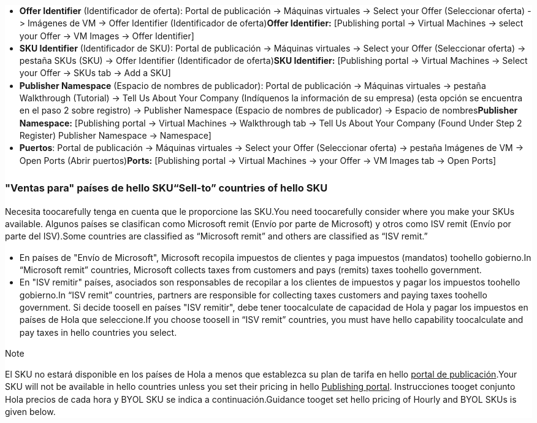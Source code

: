* <span data-ttu-id="ea30a-243">**Offer Identifier** (Identificador de oferta): Portal de publicación -&gt; Máquinas virtuales -&gt; Select your Offer (Seleccionar oferta) -&gt; Imágenes de VM -&gt; Offer Identifier (Identificador de oferta)</span><span class="sxs-lookup"><span data-stu-id="ea30a-243">**Offer Identifier:** [Publishing portal -> Virtual Machines -> select your Offer -> VM Images -> Offer Identifier]</span></span>
* <span data-ttu-id="ea30a-244">**SKU Identifier** (Identificador de SKU): Portal de publicación -&gt; Máquinas virtuales -&gt; Select your Offer (Seleccionar oferta) -&gt; pestaña SKUs (SKU) -&gt; Offer Identifier (Identificador de oferta)</span><span class="sxs-lookup"><span data-stu-id="ea30a-244">**SKU Identifier:** [Publishing portal -> Virtual Machines -> Select your Offer -> SKUs tab -> Add a SKU]</span></span>
* <span data-ttu-id="ea30a-245">**Publisher Namespace** (Espacio de nombres de publicador): Portal de publicación -&gt; Máquinas virtuales -&gt; pestaña Walkthrough (Tutorial) -&gt; Tell Us About Your Company (Indíquenos la información de su empresa) (esta opción se encuentra en el paso 2 sobre registro) -&gt; Publisher Namespace (Espacio de nombres de publicador) -&gt; Espacio de nombres</span><span class="sxs-lookup"><span data-stu-id="ea30a-245">**Publisher Namespace:** [Publishing portal -> Virtual Machines -> Walkthrough tab -> Tell Us About Your Company (Found Under Step 2 Register) Publisher Namespace -> Namespace]</span></span>
* <span data-ttu-id="ea30a-246">**Puertos**: Portal de publicación -&gt; Máquinas virtuales -&gt; Select your Offer (Seleccionar oferta) -&gt; pestaña Imágenes de VM -&gt; Open Ports (Abrir puertos)</span><span class="sxs-lookup"><span data-stu-id="ea30a-246">**Ports:** [Publishing portal -> Virtual Machines -> your Offer -> VM Images tab -> Open Ports]</span></span>

### <a name="sell-to-countries-of-hello-sku"></a><span data-ttu-id="ea30a-247">"Ventas para" países de hello SKU</span><span class="sxs-lookup"><span data-stu-id="ea30a-247">“Sell-to” countries of hello SKU</span></span>
<span data-ttu-id="ea30a-248">Necesita toocarefully tenga en cuenta que le proporcione las SKU.</span><span class="sxs-lookup"><span data-stu-id="ea30a-248">You need toocarefully consider where you make your SKUs available.</span></span> <span data-ttu-id="ea30a-249">Algunos países se clasifican como Microsoft remit (Envío por parte de Microsoft) y otros como ISV remit (Envío por parte del ISV).</span><span class="sxs-lookup"><span data-stu-id="ea30a-249">Some countries are classified as “Microsoft remit” and others are classified as “ISV remit.”</span></span>

* <span data-ttu-id="ea30a-250">En países de "Envío de Microsoft", Microsoft recopila impuestos de clientes y paga impuestos (mandatos) toohello gobierno.</span><span class="sxs-lookup"><span data-stu-id="ea30a-250">In “Microsoft remit” countries, Microsoft collects taxes from customers and pays (remits) taxes toohello government.</span></span>
* <span data-ttu-id="ea30a-251">En "ISV remitir" países, asociados son responsables de recopilar a los clientes de impuestos y pagar los impuestos toohello gobierno.</span><span class="sxs-lookup"><span data-stu-id="ea30a-251">In “ISV remit” countries, partners are responsible for collecting taxes customers and paying taxes toohello government.</span></span> <span data-ttu-id="ea30a-252">Si decide toosell en países "ISV remitir", debe tener toocalculate de capacidad de Hola y pagar los impuestos en países de Hola que seleccione.</span><span class="sxs-lookup"><span data-stu-id="ea30a-252">If you choose toosell in “ISV remit” countries, you must have hello capability toocalculate and pay taxes in hello countries you select.</span></span>

> [!NOTE]
> <span data-ttu-id="ea30a-253">El SKU no estará disponible en los países de Hola a menos que establezca su plan de tarifa en hello [portal de publicación](https://publish.windowsazure.com).</span><span class="sxs-lookup"><span data-stu-id="ea30a-253">Your SKU will not be available in hello countries unless you set their pricing in hello [Publishing portal](https://publish.windowsazure.com).</span></span> <span data-ttu-id="ea30a-254">Instrucciones tooget conjunto Hola precios de cada hora y BYOL SKU se indica a continuación.</span><span class="sxs-lookup"><span data-stu-id="ea30a-254">Guidance tooget set hello pricing of Hourly and BYOL SKUs is given below.</span></span>
> 
> 
